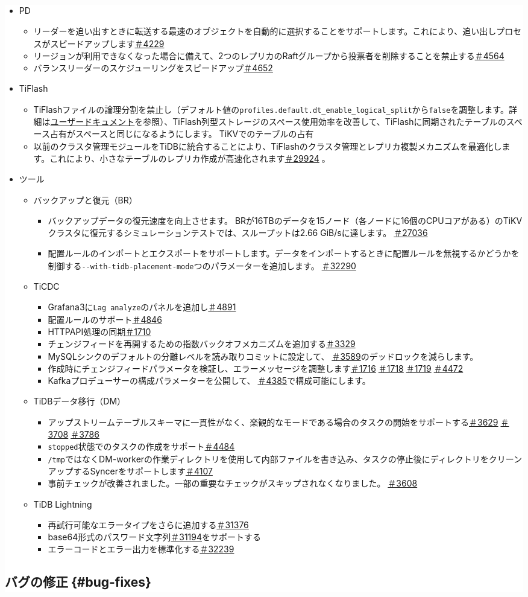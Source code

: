 -   PD

    -   リーダーを追い出すときに転送する最速のオブジェクトを自動的に選択することをサポートします。これにより、追い出しプロセスがスピードアップします[＃4229](https://github.com/tikv/pd/issues/4229)
    -   リージョンが利用できなくなった場合に備えて、2つのレプリカのRaftグループから投票者を削除することを禁止する[＃4564](https://github.com/tikv/pd/issues/4564)
    -   バランスリーダーのスケジューリングをスピードアップ[＃4652](https://github.com/tikv/pd/issues/4652)

-   TiFlash

    -   TiFlashファイルの論理分割を禁止し（デフォルト値の`profiles.default.dt_enable_logical_split`から`false`を調整します。詳細は[ユーザードキュメント](/tiflash/tiflash-configuration.md#tiflash-configuration-parameters)を参照）、TiFlash列型ストレージのスペース使用効率を改善して、TiFlashに同期されたテーブルのスペース占有がスペースと同じになるようにします。 TiKVでのテーブルの占有
    -   以前のクラスタ管理モジュールをTiDBに統合することにより、TiFlashのクラスタ管理とレプリカ複製メカニズムを最適化します。これにより、小さなテーブルのレプリカ作成が高速化されます[＃29924](https://github.com/pingcap/tidb/issues/29924) 。

-   ツール

    -   バックアップと復元（BR）

        -   バックアップデータの復元速度を向上させます。 BRが16TBのデータを15ノード（各ノードに16個のCPUコアがある）のTiKVクラスタに復元するシミュレーションテストでは、スループットは2.66 GiB/sに達します。 [＃27036](https://github.com/pingcap/tidb/issues/27036)

        -   配置ルールのインポートとエクスポートをサポートします。データをインポートするときに配置ルールを無視するかどうかを制御する`--with-tidb-placement-mode`つのパラメーターを追加します。 [＃32290](https://github.com/pingcap/tidb/issues/32290)

    -   TiCDC

        -   Grafana3に`Lag analyze`のパネルを追加し[＃4891](https://github.com/pingcap/tiflow/issues/4891)
        -   配置ルールのサポート[＃4846](https://github.com/pingcap/tiflow/issues/4846)
        -   HTTPAPI処理の同期[＃1710](https://github.com/pingcap/tiflow/issues/1710)
        -   チェンジフィードを再開するための指数バックオフメカニズムを追加する[＃3329](https://github.com/pingcap/tiflow/issues/3329)
        -   MySQLシンクのデフォルトの分離レベルを読み取りコミットに設定して、 [＃3589](https://github.com/pingcap/tiflow/issues/3589)のデッドロックを減らします。
        -   作成時にチェンジフィードパラメータを検証し、エラーメッセージを調整します[＃1716](https://github.com/pingcap/tiflow/issues/1716) [＃1718](https://github.com/pingcap/tiflow/issues/1718) [＃1719](https://github.com/pingcap/tiflow/issues/1719) [＃4472](https://github.com/pingcap/tiflow/issues/4472)
        -   Kafkaプロデューサーの構成パラメーターを公開して、 [＃4385](https://github.com/pingcap/tiflow/issues/4385)で構成可能にします。

    -   TiDBデータ移行（DM）

        -   アップストリームテーブルスキーマに一貫性がなく、楽観的なモードである場合のタスクの開始をサポートする[＃3629](https://github.com/pingcap/tiflow/issues/3629) [＃3708](https://github.com/pingcap/tiflow/issues/3708) [＃3786](https://github.com/pingcap/tiflow/issues/3786)
        -   `stopped`状態でのタスクの作成をサポート[＃4484](https://github.com/pingcap/tiflow/issues/4484)
        -   `/tmp`ではなくDM-workerの作業ディレクトリを使用して内部ファイルを書き込み、タスクの停止後にディレクトリをクリーンアップするSyncerをサポートします[＃4107](https://github.com/pingcap/tiflow/issues/4107)
        -   事前チェックが改善されました。一部の重要なチェックがスキップされなくなりました。 [＃3608](https://github.com/pingcap/tiflow/issues/3608)

    -   TiDB Lightning

        -   再試行可能なエラータイプをさらに追加する[＃31376](https://github.com/pingcap/tidb/issues/31376)
        -   base64形式のパスワード文字列[＃31194](https://github.com/pingcap/tidb/issues/31194)をサポートする
        -   エラーコードとエラー出力を標準化する[＃32239](https://github.com/pingcap/tidb/issues/32239)

## バグの修正 {#bug-fixes}

